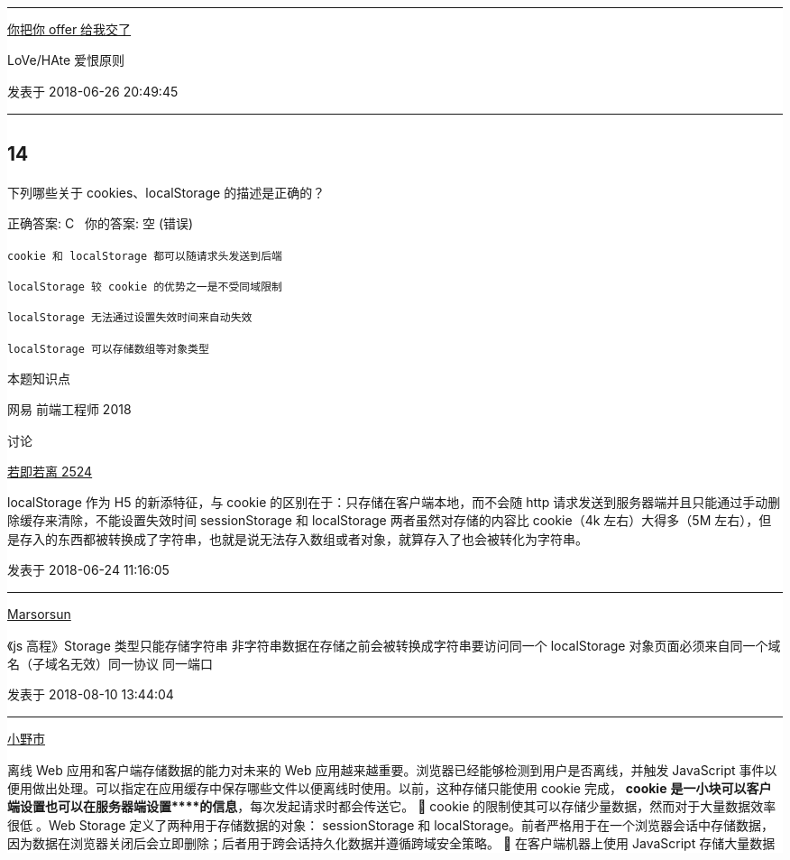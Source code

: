 * * *

[你把你 offer 给我交了](https://www.nowcoder.com/profile/7815107)

LoVe/HAte 爱恨原则

发表于 2018-06-26 20:49:45

* * *

## 14

下列哪些关于 cookies、localStorage 的描述是正确的？

正确答案: C   你的答案: 空 (错误)

```cpp
cookie 和 localStorage 都可以随请求头发送到后端
```

```cpp
localStorage 较 cookie 的优势之一是不受同域限制
```

```cpp
localStorage 无法通过设置失效时间来自动失效
```

```cpp
localStorage 可以存储数组等对象类型
```

本题知识点

网易 前端工程师 2018

讨论

[若即若离 2524](https://www.nowcoder.com/profile/4038639)

localStorage 作为 H5 的新添特征，与 cookie 的区别在于：只存储在客户端本地，而不会随 http 请求发送到服务器端并且只能通过手动删除缓存来清除，不能设置失效时间 sessionStorage 和 localStorage 两者虽然对存储的内容比 cookie（4k 左右）大得多（5M 左右），但是存入的东西都被转换成了字符串，也就是说无法存入数组或者对象，就算存入了也会被转化为字符串。 

发表于 2018-06-24 11:16:05

* * *

[Marsorsun](https://www.nowcoder.com/profile/970328)

《js 高程》Storage 类型只能存储字符串 非字符串数据在存储之前会被转换成字符串要访问同一个 localStorage 对象页面必须来自同一个域名（子域名无效）同一协议 同一端口

发表于 2018-08-10 13:44:04

* * *

[小野市](https://www.nowcoder.com/profile/9391147)

离线 Web 应用和客户端存储数据的能力对未来的 Web 应用越来越重要。浏览器已经能够检测到用户是否离线，并触发 JavaScript 事件以便用做出处理。可以指定在应用缓存中保存哪些文件以便离线时使用。以前，这种存储只能使用 cookie 完成， **cookie** **是一小块可以客户端设置也可以在服务器端设置****的信息**，每次发起请求时都会传送它。   cookie 的限制使其可以存储少量数据，然而对于大量数据效率很低 。Web Storage 定义了两种用于存储数据的对象： sessionStorage 和 localStorage。前者严格用于在一个浏览器会话中存储数据，因为数据在浏览器关闭后会立即删除；后者用于跨会话持久化数据并遵循跨域安全策略。
 在客户端机器上使用 JavaScript 存储大量数据
